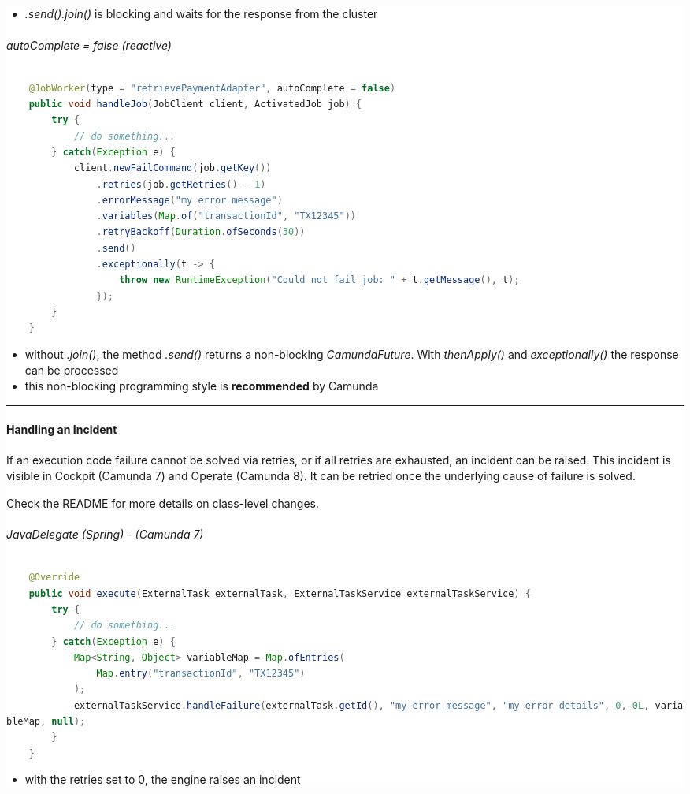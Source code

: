 
-   _.send().join()_ is blocking and waits for the response from the cluster

###### autoComplete = false (reactive)

```java
    @JobWorker(type = "retrievePaymentAdapter", autoComplete = false)
    public void handleJob(JobClient client, ActivatedJob job) {
        try {
            // do something...
        } catch(Exception e) {
            client.newFailCommand(job.getKey())
                .retries(job.getRetries() - 1)
                .errorMessage("my error message")
                .variables(Map.of("transactionId", "TX12345"))
                .retryBackoff(Duration.ofSeconds(30))
                .send()
                .exceptionally(t -> {
                    throw new RuntimeException("Could not fail job: " + t.getMessage(), t);
                });
        }
    }
```

-   without _.join()_, the method _.send()_ returns a non-blocking _CamundaFuture_. With _thenApply()_ and _exceptionally()_ the response can be processed
-   this non-blocking programming style is **recommended** by Camunda

---

#### Handling an Incident

If an execution code failure cannot be solved via retries, or if all retries are exhausted, an incident can be raised. This incident is visible in Cockpit (Camunda 7) and Operate (Camunda 8). It can be retried once the underlying cause of failure is solved.

Check the [README](./README.md) for more details on class-level changes.

###### JavaDelegate (Spring) - (Camunda 7)

```java
    @Override
    public void execute(ExternalTask externalTask, ExternalTaskService externalTaskService) {
        try {
            // do something...
        } catch(Exception e) {
            Map<String, Object> variableMap = Map.ofEntries(
                Map.entry("transactionId", "TX12345")
            );
            externalTaskService.handleFailure(externalTask.getId(), "my error message", "my error details", 0, 0L, variableMap, null);
        }
    }
```

-   with the retries set to 0, the engine raises an incident
